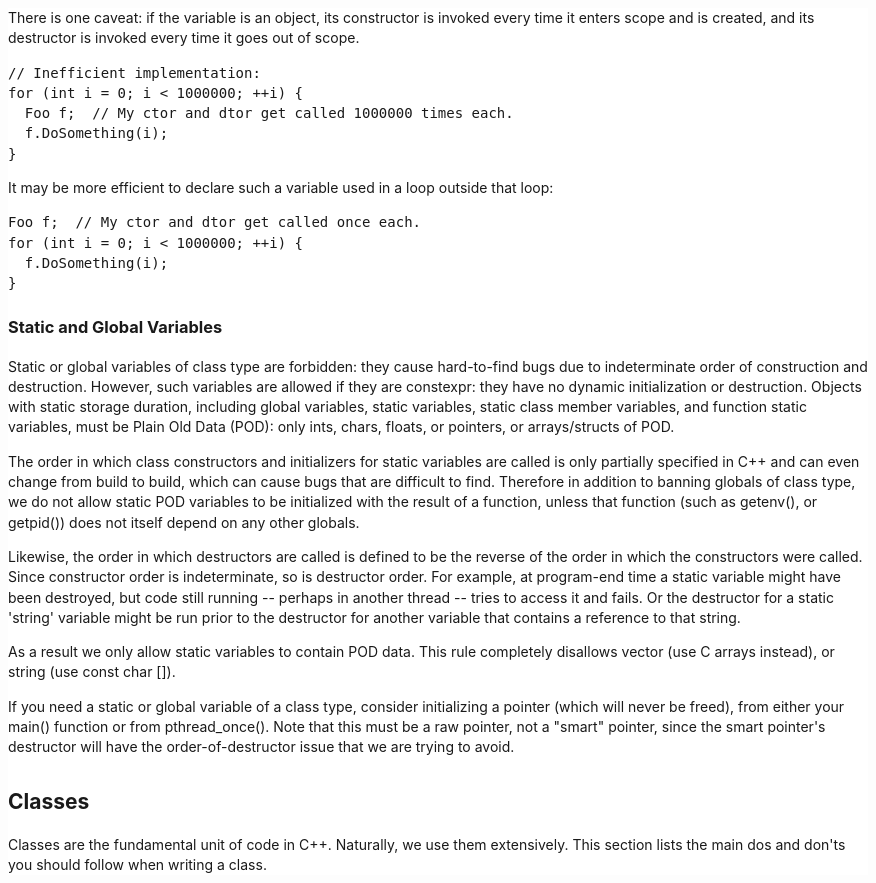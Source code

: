 There is one caveat: if the variable is an object, its constructor is invoked every time it enters scope and is created, and its destructor is invoked every time it goes out of scope.

<pre class="prettyprint linenums">
// Inefficient implementation:
for (int i = 0; i < 1000000; ++i) {
  Foo f;  // My ctor and dtor get called 1000000 times each.
  f.DoSomething(i);
}
</pre>

It may be more efficient to declare such a variable used in a loop outside that loop:

<pre class="prettyprint linenums">
Foo f;  // My ctor and dtor get called once each.
for (int i = 0; i < 1000000; ++i) {
  f.DoSomething(i);
}
</pre>

### Static and Global Variables

Static or global variables of class type are forbidden: they cause hard-to-find bugs due to indeterminate order of construction and destruction. However, such variables are allowed if they are constexpr: they have no dynamic initialization or destruction.
Objects with static storage duration, including global variables, static variables, static class member variables, and function static variables, must be Plain Old Data (POD): only ints, chars, floats, or pointers, or arrays/structs of POD.

The order in which class constructors and initializers for static variables are called is only partially specified in C++ and can even change from build to build, which can cause bugs that are difficult to find. Therefore in addition to banning globals of class type, we do not allow static POD variables to be initialized with the result of a function, unless that function (such as getenv(), or getpid()) does not itself depend on any other globals.

Likewise, the order in which destructors are called is defined to be the reverse of the order in which the constructors were called. Since constructor order is indeterminate, so is destructor order. For example, at program-end time a static variable might have been destroyed, but code still running -- perhaps in another thread -- tries to access it and fails. Or the destructor for a static 'string' variable might be run prior to the destructor for another variable that contains a reference to that string.

As a result we only allow static variables to contain POD data. This rule completely disallows vector (use C arrays instead), or string (use const char []).

If you need a static or global variable of a class type, consider initializing a pointer (which will never be freed), from either your main() function or from pthread_once(). Note that this must be a raw pointer, not a "smart" pointer, since the smart pointer's destructor will have the order-of-destructor issue that we are trying to avoid.

## Classes

Classes are the fundamental unit of code in C++. Naturally, we use them extensively. This section lists the main dos and don'ts you should follow when writing a class.
